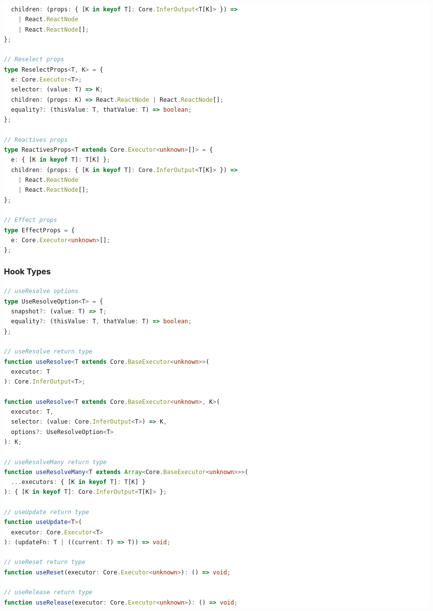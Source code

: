 ```typescript
  children: (props: { [K in keyof T]: Core.InferOutput<T[K]> }) =>
    | React.ReactNode
    | React.ReactNode[];
};

// Reselect props
type ReselectProps<T, K> = {
  e: Core.Executor<T>;
  selector: (value: T) => K;
  children: (props: K) => React.ReactNode | React.ReactNode[];
  equality?: (thisValue: T, thatValue: T) => boolean;
};

// Reactives props
type ReactivesProps<T extends Core.Executor<unknown>[]> = {
  e: { [K in keyof T]: T[K] };
  children: (props: { [K in keyof T]: Core.InferOutput<T[K]> }) =>
    | React.ReactNode
    | React.ReactNode[];
};

// Effect props
type EffectProps = {
  e: Core.Executor<unknown>[];
};
```

### Hook Types

```typescript
// useResolve options
type UseResolveOption<T> = {
  snapshot?: (value: T) => T;
  equality?: (thisValue: T, thatValue: T) => boolean;
};

// useResolve return type
function useResolve<T extends Core.BaseExecutor<unknown>>(
  executor: T
): Core.InferOutput<T>;

function useResolve<T extends Core.BaseExecutor<unknown>, K>(
  executor: T,
  selector: (value: Core.InferOutput<T>) => K,
  options?: UseResolveOption<T>
): K;

// useResolveMany return type
function useResolveMany<T extends Array<Core.BaseExecutor<unknown>>>(
  ...executors: { [K in keyof T]: T[K] }
): { [K in keyof T]: Core.InferOutput<T[K]> };

// useUpdate return type
function useUpdate<T>(
  executor: Core.Executor<T>
): (updateFn: T | ((current: T) => T)) => void;

// useReset return type
function useReset(executor: Core.Executor<unknown>): () => void;

// useRelease return type
function useRelease(executor: Core.Executor<unknown>): () => void;
```
